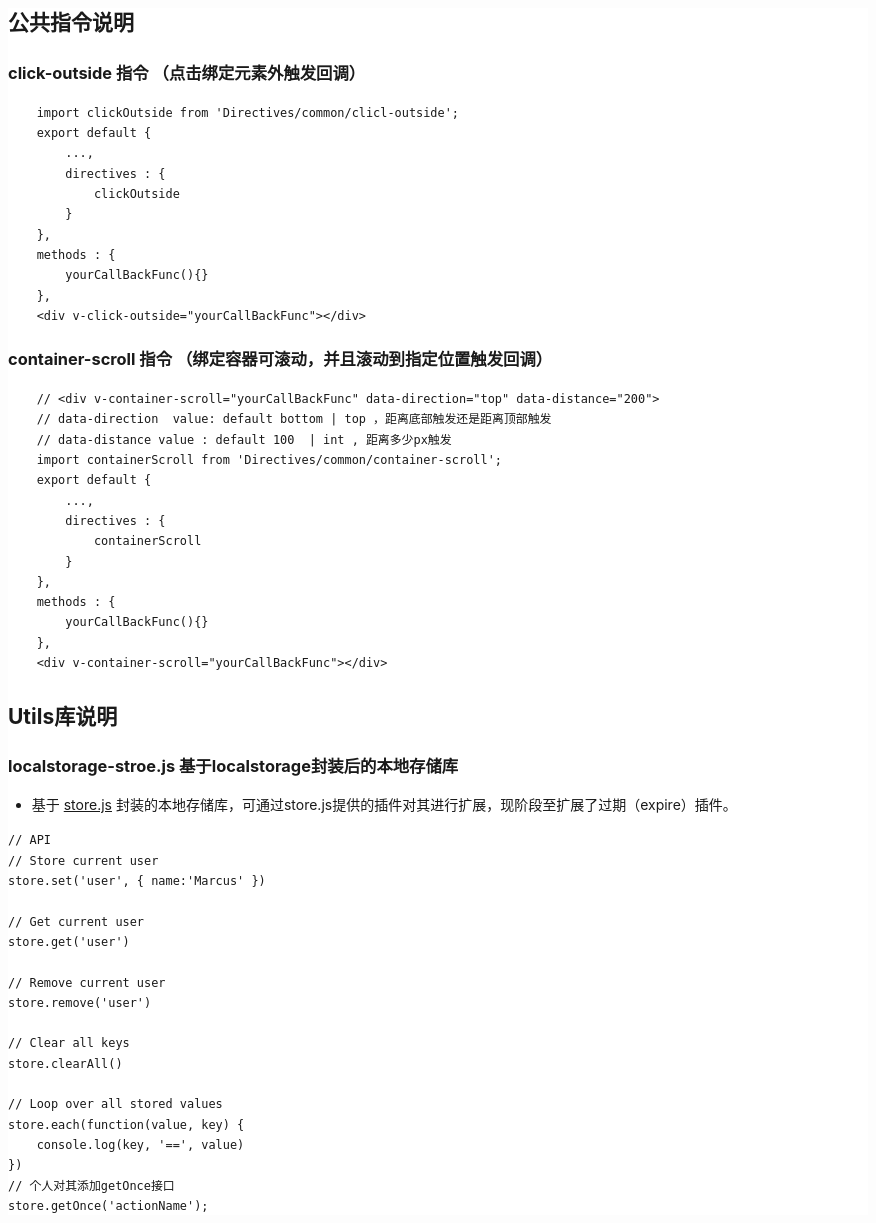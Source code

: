 ## 公共指令说明
### click-outside 指令 （点击绑定元素外触发回调）
```
    import clickOutside from 'Directives/common/clicl-outside';
    export default {
        ...,
        directives : {
            clickOutside
        }
    },
    methods : {
        yourCallBackFunc(){}
    },
    <div v-click-outside="yourCallBackFunc"></div>
```

### container-scroll 指令 （绑定容器可滚动，并且滚动到指定位置触发回调）
```
    // <div v-container-scroll="yourCallBackFunc" data-direction="top" data-distance="200">
    // data-direction  value: default bottom | top ，距离底部触发还是距离顶部触发
    // data-distance value : default 100  | int , 距离多少px触发
    import containerScroll from 'Directives/common/container-scroll';
    export default {
        ...,
        directives : {
            containerScroll
        }
    },
    methods : {
        yourCallBackFunc(){}
    },
    <div v-container-scroll="yourCallBackFunc"></div>
```

## Utils库说明
### localstorage-stroe.js 基于localstorage封装后的本地存储库
- 基于 [store.js](https://github.com/marcuswestin/store.js) 封装的本地存储库，可通过store.js提供的插件对其进行扩展，现阶段至扩展了过期（expire）插件。

```
// API
// Store current user
store.set('user', { name:'Marcus' })

// Get current user
store.get('user')

// Remove current user
store.remove('user')

// Clear all keys
store.clearAll()

// Loop over all stored values
store.each(function(value, key) {
	console.log(key, '==', value)
})
// 个人对其添加getOnce接口
store.getOnce('actionName');
```
